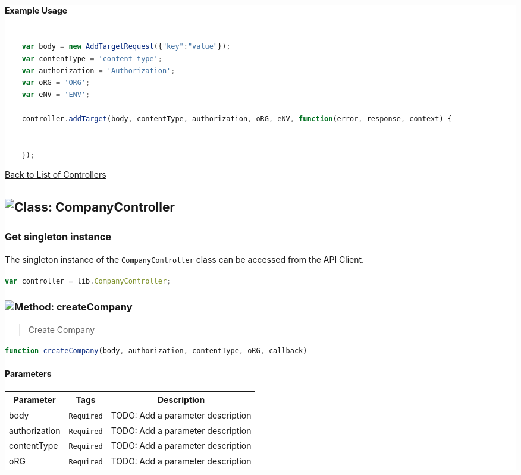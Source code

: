 

#### Example Usage

```javascript

    var body = new AddTargetRequest({"key":"value"});
    var contentType = 'content-type';
    var authorization = 'Authorization';
    var oRG = 'ORG';
    var eNV = 'ENV';

    controller.addTarget(body, contentType, authorization, oRG, eNV, function(error, response, context) {

    
    });
```



[Back to List of Controllers](#list_of_controllers)

## <a name="company_controller"></a>![Class: ](https://apidocs.io/img/class.png ".CompanyController") CompanyController

### Get singleton instance

The singleton instance of the ``` CompanyController ``` class can be accessed from the API Client.

```javascript
var controller = lib.CompanyController;
```

### <a name="create_company"></a>![Method: ](https://apidocs.io/img/method.png ".CompanyController.createCompany") createCompany

> Create Company


```javascript
function createCompany(body, authorization, contentType, oRG, callback)
```
#### Parameters

| Parameter | Tags | Description |
|-----------|------|-------------|
| body |  ``` Required ```  | TODO: Add a parameter description |
| authorization |  ``` Required ```  | TODO: Add a parameter description |
| contentType |  ``` Required ```  | TODO: Add a parameter description |
| oRG |  ``` Required ```  | TODO: Add a parameter description |
